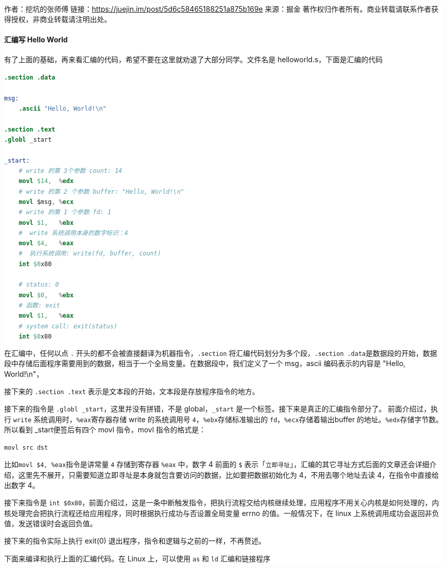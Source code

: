 作者：挖坑的张师傅
链接：https://juejin.im/post/5d6c58465188251a875b169e
来源：掘金
著作权归作者所有。商业转载请联系作者获得授权，非商业转载请注明出处。

#### 汇编写 Hello World
有了上面的基础，再来看汇编的代码，希望不要在这里就劝退了大部分同学。文件名是 helloworld.s，下面是汇编的代码
```s
.section .data

msg:
    .ascii "Hello, World!\n"

.section .text
.globl _start

_start:
    # write 的第 3个参数 count: 14
    movl $14,  %edx
    # write 的第 2 个参数 buffer: "Hello, World!\n"
    movl $msg, %ecx
    # write 的第 1 个参数 fd: 1
    movl $1,   %ebx
    #  write 系统调用本身的数字标识：4
    movl $4,   %eax
    #  执行系统调用: write(fd, buffer, count)
    int $0x80

    # status: 0
    movl $0,   %ebx
    # 函数: exit
    movl $1,   %eax
    # system call: exit(status)
    int $0x80
```
在汇编中，任何以点 `.` 开头的都不会被直接翻译为机器指令，`.section` 将汇编代码划分为多个段，`.section .data`是数据段的开始，数据段中存储后面程序需要用到的数据，相当于一个全局变量。在数据段中，我们定义了一个 msg，ascii 编码表示的内容是 "Hello, World!\n"，

接下来的 `.section .text` 表示是文本段的开始，文本段是存放程序指令的地方。

接下来的指令是 `.globl _start`，这里并没有拼错，不是 global，`_start` 是一个标签。接下来是真正的汇编指令部分了。
前面介绍过，执行 `write` 系统调用时，`%eax`寄存器存储 write 的系统调用号 `4`，`%ebx`存储标准输出的 `fd`，`%ecx`存储着输出buffer 的地址。`%edx`存储字节数。所以看到 _start便签后有四个 movl 指令，movl 指令的格式是：

`movl src dst`

比如`movl $4, %eax`指令是讲常量 `4` 存储到寄存器 `%eax` 中，数字 4 前面的 `$` 表示「`立即寻址`」，汇编的其它寻址方式后面的文章还会详细介绍，这里先不展开，只需要知道立即寻址是本身就包含要访问的数据，比如要把数据初始化为 4，不用去哪个地址去读 4，在指令中直接给出数字 4。

接下来指令是 `int $0x80`，前面介绍过，这是一条中断触发指令，把执行流程交给内核继续处理，应用程序不用关心内核是如何处理的，内核处理完会把执行流程还给应用程序，同时根据执行成功与否设置全局变量 errno 的值。一般情况下，在 linux 上系统调用成功会返回非负值，发送错误时会返回负值。

接下来的指令实际上执行 exit(0) 退出程序，指令和逻辑与之前的一样，不再赘述。

下面来编译和执行上面的汇编代码。在 Linux 上，可以使用 `as` 和 `ld` 汇编和链接程序
